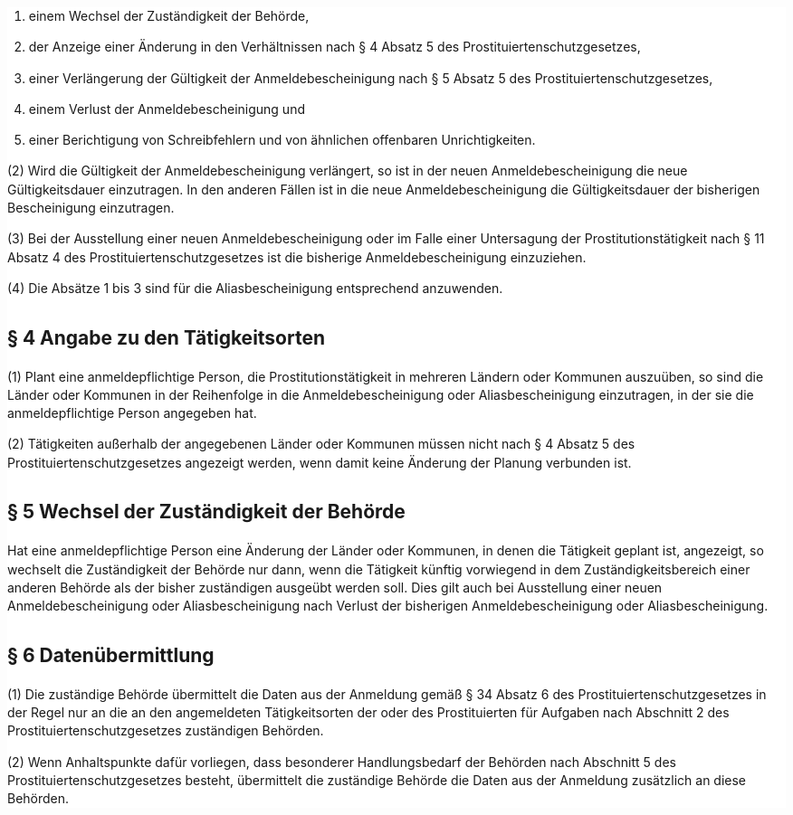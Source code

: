1.  einem Wechsel der Zuständigkeit der Behörde,


2.  der Anzeige einer Änderung in den Verhältnissen nach § 4 Absatz 5 des Prostituiertenschutzgesetzes,


3.  einer Verlängerung der Gültigkeit der Anmeldebescheinigung nach § 5 Absatz 5 des Prostituiertenschutzgesetzes,


4.  einem Verlust der Anmeldebescheinigung und


5.  einer Berichtigung von Schreibfehlern und von ähnlichen offenbaren Unrichtigkeiten.




(2) Wird die Gültigkeit der Anmeldebescheinigung verlängert, so ist in der neuen Anmeldebescheinigung die neue Gültigkeitsdauer einzutragen. In den anderen Fällen ist in die neue Anmeldebescheinigung die Gültigkeitsdauer der bisherigen Bescheinigung einzutragen.

(3) Bei der Ausstellung einer neuen Anmeldebescheinigung oder im Falle einer Untersagung der Prostitutionstätigkeit nach § 11 Absatz 4 des Prostituiertenschutzgesetzes ist die bisherige Anmeldebescheinigung einzuziehen.

(4) Die Absätze 1 bis 3 sind für die Aliasbescheinigung entsprechend anzuwenden.


## § 4 Angabe zu den Tätigkeitsorten

(1) Plant eine anmeldepflichtige Person, die Prostitutionstätigkeit in mehreren Ländern oder Kommunen auszuüben, so sind die Länder oder Kommunen in der Reihenfolge in die Anmeldebescheinigung oder Aliasbescheinigung einzutragen, in der sie die anmeldepflichtige Person angegeben hat.

(2) Tätigkeiten außerhalb der angegebenen Länder oder Kommunen müssen nicht nach § 4 Absatz 5 des Prostituiertenschutzgesetzes angezeigt werden, wenn damit keine Änderung der Planung verbunden ist.


## § 5 Wechsel der Zuständigkeit der Behörde

Hat eine anmeldepflichtige Person eine Änderung der Länder oder Kommunen, in denen die Tätigkeit geplant ist, angezeigt, so wechselt die Zuständigkeit der Behörde nur dann, wenn die Tätigkeit künftig vorwiegend in dem Zuständigkeitsbereich einer anderen Behörde als der bisher zuständigen ausgeübt werden soll. Dies gilt auch bei Ausstellung einer neuen Anmeldebescheinigung oder Aliasbescheinigung nach Verlust der bisherigen Anmeldebescheinigung oder Aliasbescheinigung.


## § 6 Datenübermittlung

(1) Die zuständige Behörde übermittelt die Daten aus der Anmeldung gemäß § 34 Absatz 6 des Prostituiertenschutzgesetzes in der Regel nur an die an den angemeldeten Tätigkeitsorten der oder des Prostituierten für Aufgaben nach Abschnitt 2 des Prostituiertenschutzgesetzes zuständigen Behörden.

(2) Wenn Anhaltspunkte dafür vorliegen, dass besonderer Handlungsbedarf der Behörden nach Abschnitt 5 des Prostituiertenschutzgesetzes besteht, übermittelt die zuständige Behörde die Daten aus der Anmeldung zusätzlich an diese Behörden.
